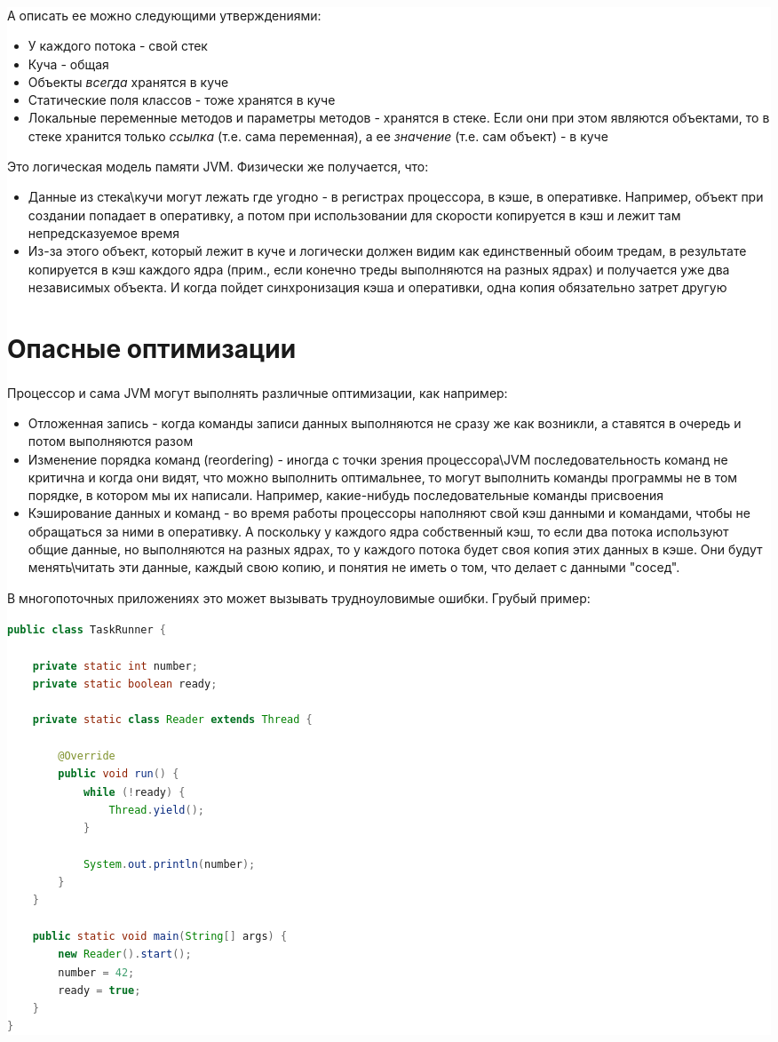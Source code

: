 А описать ее можно следующими утверждениями:

* У каждого потока - свой стек
* Куча - общая
* Объекты *всегда* хранятся в куче
* Статические поля классов - тоже хранятся в куче
* Локальные переменные методов и параметры методов - хранятся в стеке. Если они при этом являются объектами, то в стеке хранится только *ссылка* (т.е. сама переменная), а ее *значение* (т.е. сам объект) - в куче

Это логическая модель памяти JVM. Физически же получается, что:

* Данные из стека\кучи могут лежать где угодно - в регистрах процессора, в кэше, в оперативке. Например, объект при создании попадает в оперативку, а потом при использовании для скорости копируется в кэш и лежит там непредсказуемое время
* Из-за этого объект, который лежит в куче и логически должен видим как единственный обоим тредам, в результате копируется в кэш каждого ядра (прим., если конечно треды выполняются на разных ядрах) и получается уже два независимых объекта. И когда пойдет синхронизация кэша и оперативки, одна копия обязательно затрет другую

# Опасные оптимизации

Процессор и сама JVM могут выполнять различные оптимизации, как например:

* Отложенная запись - когда команды записи данных выполняются не сразу же как возникли, а ставятся в очередь и потом выполняются разом
* Изменение порядка команд (reordering) - иногда с точки зрения процессора\JVM последовательность команд не критична и когда они видят, что можно выполнить оптимальнее, то могут выполнить команды программы не в том порядке, в котором мы их написали. Например, какие-нибудь последовательные команды присвоения
* Кэширование данных и команд - во время работы процессоры наполняют свой кэш данными и командами, чтобы не обращаться за ними в оперативку. А поскольку у каждого ядра собственный кэш, то если два потока используют общие данные, но выполняются на разных ядрах, то у каждого потока будет своя копия этих данных в кэше. Они будут менять\читать эти данные, каждый свою копию, и понятия не иметь о том, что делает с данными "сосед".

В многопоточных приложениях это может вызывать трудноуловимые ошибки. Грубый пример:

```java
public class TaskRunner {

    private static int number;
    private static boolean ready;

    private static class Reader extends Thread {

        @Override
        public void run() {
            while (!ready) {
                Thread.yield();
            }

            System.out.println(number);
        }
    }

    public static void main(String[] args) {
        new Reader().start();
        number = 42;
        ready = true;
    }
}
```
